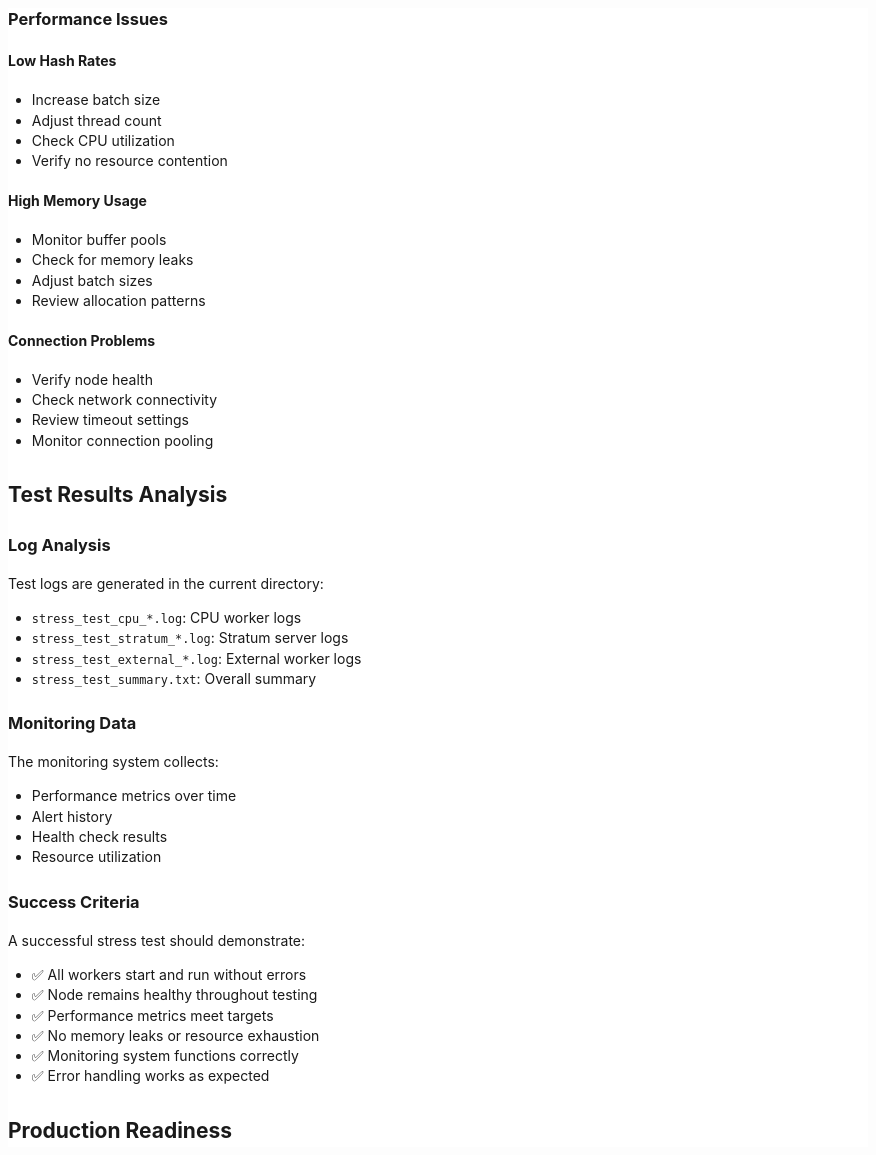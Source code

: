 ### Performance Issues

#### Low Hash Rates
- Increase batch size
- Adjust thread count
- Check CPU utilization
- Verify no resource contention

#### High Memory Usage
- Monitor buffer pools
- Check for memory leaks
- Adjust batch sizes
- Review allocation patterns

#### Connection Problems
- Verify node health
- Check network connectivity
- Review timeout settings
- Monitor connection pooling

## Test Results Analysis

### Log Analysis

Test logs are generated in the current directory:
- `stress_test_cpu_*.log`: CPU worker logs
- `stress_test_stratum_*.log`: Stratum server logs
- `stress_test_external_*.log`: External worker logs
- `stress_test_summary.txt`: Overall summary

### Monitoring Data

The monitoring system collects:
- Performance metrics over time
- Alert history
- Health check results
- Resource utilization

### Success Criteria

A successful stress test should demonstrate:
- ✅ All workers start and run without errors
- ✅ Node remains healthy throughout testing
- ✅ Performance metrics meet targets
- ✅ No memory leaks or resource exhaustion
- ✅ Monitoring system functions correctly
- ✅ Error handling works as expected

## Production Readiness
